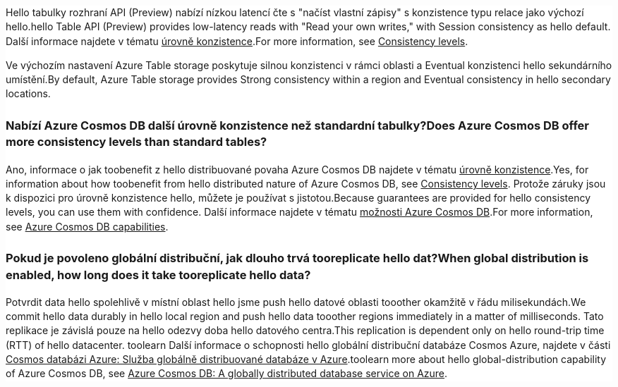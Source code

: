 <span data-ttu-id="c16f3-360">Hello tabulky rozhraní API (Preview) nabízí nízkou latencí čte s "načíst vlastní zápisy" s konzistence typu relace jako výchozí hello.</span><span class="sxs-lookup"><span data-stu-id="c16f3-360">hello Table API (Preview) provides low-latency reads with "Read your own writes," with Session consistency as hello default.</span></span> <span data-ttu-id="c16f3-361">Další informace najdete v tématu [úrovně konzistence](consistency-levels.md).</span><span class="sxs-lookup"><span data-stu-id="c16f3-361">For more information, see [Consistency levels](consistency-levels.md).</span></span> 

<span data-ttu-id="c16f3-362">Ve výchozím nastavení Azure Table storage poskytuje silnou konzistenci v rámci oblasti a Eventual konzistenci hello sekundárního umístění.</span><span class="sxs-lookup"><span data-stu-id="c16f3-362">By default, Azure Table storage provides Strong consistency within a region and Eventual consistency in hello secondary locations.</span></span> 

### <a name="does-azure-cosmos-db-offer-more-consistency-levels-than-standard-tables"></a><span data-ttu-id="c16f3-363">Nabízí Azure Cosmos DB další úrovně konzistence než standardní tabulky?</span><span class="sxs-lookup"><span data-stu-id="c16f3-363">Does Azure Cosmos DB offer more consistency levels than standard tables?</span></span>
<span data-ttu-id="c16f3-364">Ano, informace o jak toobenefit z hello distribuované povaha Azure Cosmos DB najdete v tématu [úrovně konzistence](consistency-levels.md).</span><span class="sxs-lookup"><span data-stu-id="c16f3-364">Yes, for information about how toobenefit from hello distributed nature of Azure Cosmos DB, see [Consistency levels](consistency-levels.md).</span></span> <span data-ttu-id="c16f3-365">Protože záruky jsou k dispozici pro úrovně konzistence hello, můžete je používat s jistotou.</span><span class="sxs-lookup"><span data-stu-id="c16f3-365">Because guarantees are provided for hello consistency levels, you can use them with confidence.</span></span> <span data-ttu-id="c16f3-366">Další informace najdete v tématu [možnosti Azure Cosmos DB](../cosmos-db/tutorial-develop-table-dotnet.md#azure-cosmos-db-capabilities).</span><span class="sxs-lookup"><span data-stu-id="c16f3-366">For more information, see [Azure Cosmos DB capabilities](../cosmos-db/tutorial-develop-table-dotnet.md#azure-cosmos-db-capabilities).</span></span>

### <a name="when-global-distribution-is-enabled-how-long-does-it-take-tooreplicate-hello-data"></a><span data-ttu-id="c16f3-367">Pokud je povoleno globální distribuční, jak dlouho trvá tooreplicate hello dat?</span><span class="sxs-lookup"><span data-stu-id="c16f3-367">When global distribution is enabled, how long does it take tooreplicate hello data?</span></span>
<span data-ttu-id="c16f3-368">Potvrdit data hello spolehlivě v místní oblast hello jsme push hello datové oblasti tooother okamžitě v řádu milisekundách.</span><span class="sxs-lookup"><span data-stu-id="c16f3-368">We commit hello data durably in hello local region and push hello data tooother regions immediately in a matter of milliseconds.</span></span> <span data-ttu-id="c16f3-369">Tato replikace je závislá pouze na hello odezvy doba hello datového centra.</span><span class="sxs-lookup"><span data-stu-id="c16f3-369">This replication is dependent only on hello round-trip time (RTT) of hello datacenter.</span></span> <span data-ttu-id="c16f3-370">toolearn Další informace o schopnosti hello globální distribuční databáze Cosmos Azure, najdete v části [Cosmos databázi Azure: Služba globálně distribuované databáze v Azure](distribute-data-globally.md).</span><span class="sxs-lookup"><span data-stu-id="c16f3-370">toolearn more about hello global-distribution capability of Azure Cosmos DB, see [Azure Cosmos DB: A globally distributed database service on Azure](distribute-data-globally.md).</span></span>
